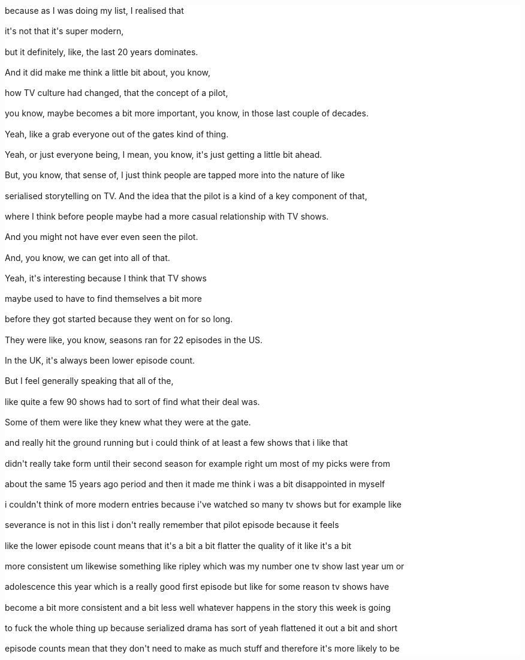 because as I was doing my list, I realised that

it's not that it's super modern,

but it definitely, like, the last 20 years dominates.

And it did make me think a little bit about, you know,

how TV culture had changed, that the concept of a pilot,

you know, maybe becomes a bit more important, you know, in those last couple of decades.

Yeah, like a grab everyone out of the gates kind of thing.

Yeah, or just everyone being, I mean, you know, it's just getting a little bit ahead.

But, you know, that sense of, I just think people are tapped more into the nature of like

serialised storytelling on TV. And the idea that the pilot is a kind of a key component of that,

where I think before people maybe had a more casual relationship with TV shows.

And you might not have ever even seen the pilot.

And, you know, we can get into all of that.

Yeah, it's interesting because I think that TV shows

maybe used to have to find themselves a bit more

before they got started because they went on for so long.

They were like, you know, seasons ran for 22 episodes in the US.

In the UK, it's always been lower episode count.

But I feel generally speaking that all of the,

like quite a few 90 shows had to sort of find what their deal was.

Some of them were like they knew what they were at the gate.

and really hit the ground running but i could think of at least a few shows that i like that

didn't really take form until their second season for example right um most of my picks were from

about the same 15 years ago period and then it made me think i was a bit disappointed in myself

i couldn't think of more modern entries because i've watched so many tv shows but for example like

severance is not in this list i don't really remember that pilot episode because it feels

like the lower episode count means that it's a bit a bit flatter the quality of it like it's a bit

more consistent um likewise something like ripley which was my number one tv show last year um or

adolescence this year which is a really good first episode but like for some reason tv shows have

become a bit more consistent and a bit less well whatever happens in the story this week is going

to fuck the whole thing up because serialized drama has sort of yeah flattened it out a bit and short

episode counts mean that they don't need to make as much stuff and therefore it's more likely to be
